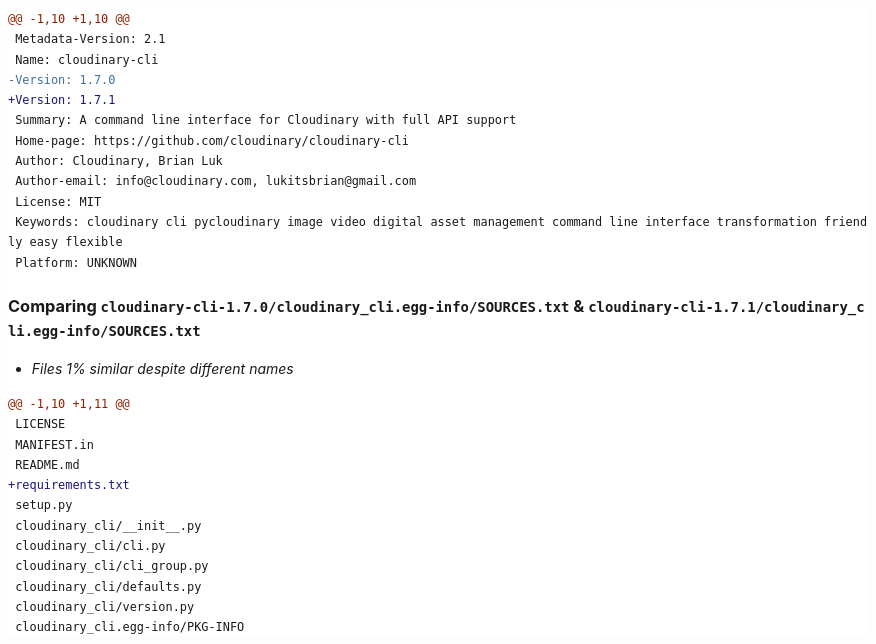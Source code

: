 ```diff
@@ -1,10 +1,10 @@
 Metadata-Version: 2.1
 Name: cloudinary-cli
-Version: 1.7.0
+Version: 1.7.1
 Summary: A command line interface for Cloudinary with full API support
 Home-page: https://github.com/cloudinary/cloudinary-cli
 Author: Cloudinary, Brian Luk
 Author-email: info@cloudinary.com, lukitsbrian@gmail.com
 License: MIT
 Keywords: cloudinary cli pycloudinary image video digital asset management command line interface transformation friendly easy flexible
 Platform: UNKNOWN
```

### Comparing `cloudinary-cli-1.7.0/cloudinary_cli.egg-info/SOURCES.txt` & `cloudinary-cli-1.7.1/cloudinary_cli.egg-info/SOURCES.txt`

 * *Files 1% similar despite different names*

```diff
@@ -1,10 +1,11 @@
 LICENSE
 MANIFEST.in
 README.md
+requirements.txt
 setup.py
 cloudinary_cli/__init__.py
 cloudinary_cli/cli.py
 cloudinary_cli/cli_group.py
 cloudinary_cli/defaults.py
 cloudinary_cli/version.py
 cloudinary_cli.egg-info/PKG-INFO
```

